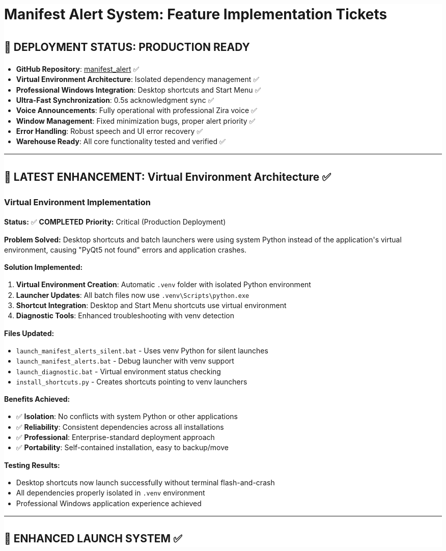# Manifest Alert System: Feature Implementation Tickets

## 🚀 DEPLOYMENT STATUS: PRODUCTION READY
- **GitHub Repository**: [manifest_alert](https://github.com/ropevp/manifest_alert) ✅
- **Virtual Environment Architecture**: Isolated dependency management ✅
- **Professional Windows Integration**: Desktop shortcuts and Start Menu ✅
- **Ultra-Fast Synchronization**: 0.5s acknowledgment sync ✅
- **Voice Announcements**: Fully operational with professional Zira voice ✅  
- **Window Management**: Fixed minimization bugs, proper alert priority ✅
- **Error Handling**: Robust speech and UI error recovery ✅
- **Warehouse Ready**: All core functionality tested and verified ✅

---

## 🎯 LATEST ENHANCEMENT: Virtual Environment Architecture ✅

### Virtual Environment Implementation
**Status:** ✅ **COMPLETED**
**Priority:** Critical (Production Deployment)

**Problem Solved:**
Desktop shortcuts and batch launchers were using system Python instead of the application's virtual environment, causing "PyQt5 not found" errors and application crashes.

**Solution Implemented:**
1. **Virtual Environment Creation**: Automatic `.venv` folder with isolated Python environment
2. **Launcher Updates**: All batch files now use `.venv\Scripts\python.exe`
3. **Shortcut Integration**: Desktop and Start Menu shortcuts use virtual environment
4. **Diagnostic Tools**: Enhanced troubleshooting with venv detection

**Files Updated:**
- `launch_manifest_alerts_silent.bat` - Uses venv Python for silent launches
- `launch_manifest_alerts.bat` - Debug launcher with venv support
- `launch_diagnostic.bat` - Virtual environment status checking
- `install_shortcuts.py` - Creates shortcuts pointing to venv launchers

**Benefits Achieved:**
- ✅ **Isolation**: No conflicts with system Python or other applications
- ✅ **Reliability**: Consistent dependencies across all installations
- ✅ **Professional**: Enterprise-standard deployment approach
- ✅ **Portability**: Self-contained installation, easy to backup/move

**Testing Results:**
- Desktop shortcuts now launch successfully without terminal flash-and-crash
- All dependencies properly isolated in `.venv` environment
- Professional Windows application experience achieved

---

## 🔧 ENHANCED LAUNCH SYSTEM ✅
